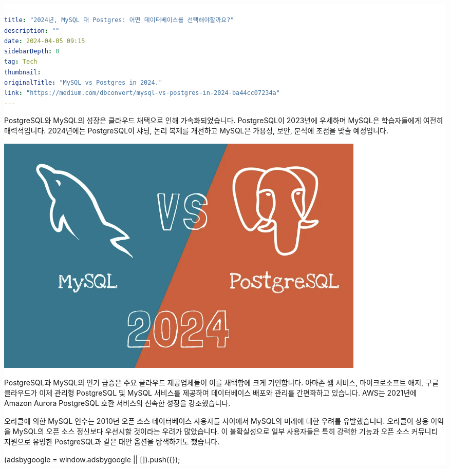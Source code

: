 ```yaml
---
title: "2024년, MySQL 대 Postgres: 어떤 데이터베이스를 선택해야할까요?"
description: ""
date: 2024-04-05 09:15
sidebarDepth: 0
tag: Tech
thumbnail: 
originalTitle: "MySQL vs Postgres in 2024."
link: "https://medium.com/dbconvert/mysql-vs-postgres-in-2024-ba44cc07234a"
---
```



PostgreSQL와 MySQL의 성장은 클라우드 채택으로 인해 가속화되었습니다. PostgreSQL이 2023년에 우세하며 MySQL은 학습자들에게 여전히 매력적입니다. 2024년에는 PostgreSQL이 샤딩, 논리 복제를 개선하고 MySQL은 가용성, 보안, 분석에 초점을 맞출 예정입니다.

![MySQL 대 PostgreSQL 2024년](./img/MySQLvsPostgresin2024_0.png)

PostgreSQL과 MySQL의 인기 급증은 주요 클라우드 제공업체들이 이를 채택함에 크게 기인합니다. 아마존 웹 서비스, 마이크로소프트 애저, 구글 클라우드가 이제 관리형 PostgreSQL 및 MySQL 서비스를 제공하여 데이터베이스 배포와 관리를 간편화하고 있습니다. AWS는 2021년에 Amazon Aurora PostgreSQL 호환 서비스의 신속한 성장을 강조했습니다.

오라클에 의한 MySQL 인수는 2010년 오픈 소스 데이터베이스 사용자들 사이에서 MySQL의 미래에 대한 우려를 유발했습니다. 오라클이 상용 이익을 MySQL의 오픈 소스 정신보다 우선시할 것이라는 우려가 많았습니다. 이 불확실성으로 일부 사용자들은 특히 강력한 기능과 오픈 소스 커뮤니티 지원으로 유명한 PostgreSQL과 같은 대안 옵션을 탐색하기도 했습니다.


<ins class="adsbygoogle"
  style="display:block"
  data-ad-client="ca-pub-4877378276818686"
  data-ad-slot="9743150776"
  data-ad-format="auto"
  data-full-width-responsive="true"></ins>
<component is="script">
(adsbygoogle = window.adsbygoogle || []).push({});
</component>
